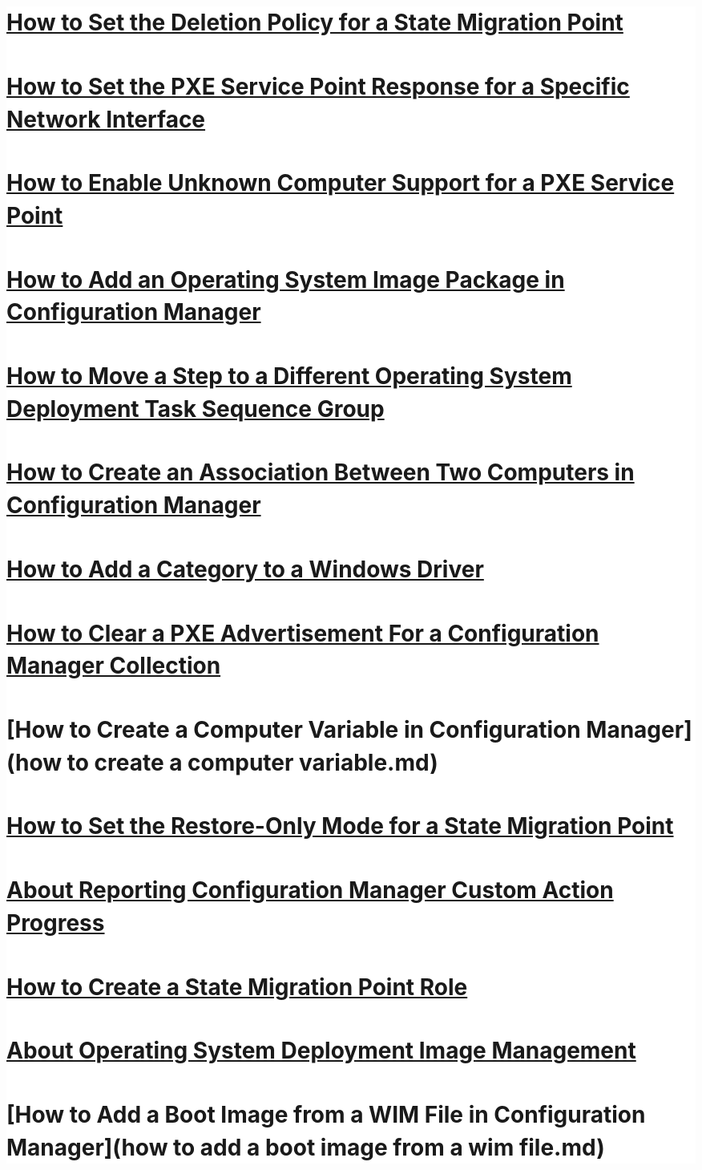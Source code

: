 # [How to Set the Deletion Policy for a State Migration Point](how-to-set-the-deletion-policy-for-a-state-migration-point.md)
# [How to Set the PXE Service Point Response for a Specific Network Interface](how-to-set-the-pxe-service-point-response-for-a-specific-network-interface.md)
# [How to Enable Unknown Computer Support for a PXE Service Point](how-to-enable-unknown-computer-support-for-a-pxe-service-point.md)
# [How to Add an Operating System Image Package in Configuration Manager](how-to-add-an-operating-system-image-package-in-configuration-manager.md)
# [How to Move a Step to a Different Operating System Deployment Task Sequence Group](f93360ef-677e-48e0-886a-a07b8451611c.md)
# [How to Create an Association Between Two Computers in Configuration Manager](how-to-create-an-association-between-two-computers-in-configuration-manager.md)
# [How to Add a Category to a Windows Driver](how-to-add-a-category-to-a-windows-driver.md)
# [How to Clear a PXE Advertisement For a Configuration Manager Collection](how-to-clear-a-pxe-advertisement-for-a-configuration-manager-collection.md)
# [How to Create a Computer Variable in Configuration Manager](how to create a computer variable.md)
# [How to Set the Restore-Only Mode for a State Migration Point](how-to-set-the-restore-only-mode-for-a-state-migration-point.md)
# [About Reporting Configuration Manager Custom Action Progress](about-reporting-configuration-manager-custom-action-progress.md)
# [How to Create a State Migration Point Role](how-to-create-a-state-migration-point-role.md)
# [About Operating System Deployment Image Management](about-operating-system-deployment-image-management.md)
# [How to Add a Boot Image from a WIM File in Configuration Manager](how to add a boot image from a wim file.md)